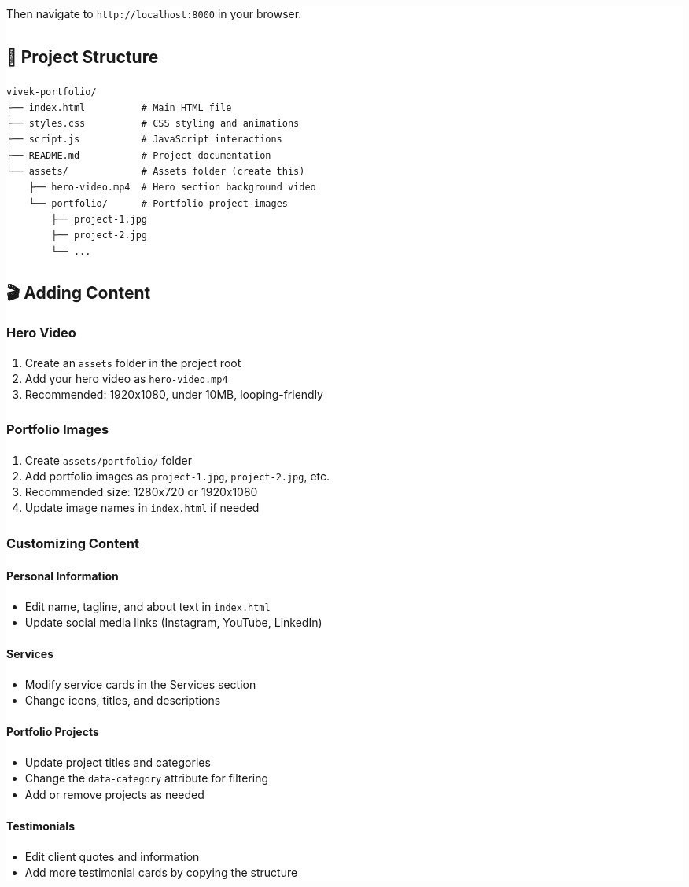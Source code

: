 Then navigate to `http://localhost:8000` in your browser.

## 📁 Project Structure

```
vivek-portfolio/
├── index.html          # Main HTML file
├── styles.css          # CSS styling and animations
├── script.js           # JavaScript interactions
├── README.md           # Project documentation
└── assets/             # Assets folder (create this)
    ├── hero-video.mp4  # Hero section background video
    └── portfolio/      # Portfolio project images
        ├── project-1.jpg
        ├── project-2.jpg
        └── ...
```

## 🎬 Adding Content

### Hero Video

1. Create an `assets` folder in the project root
2. Add your hero video as `hero-video.mp4`
3. Recommended: 1920x1080, under 10MB, looping-friendly

### Portfolio Images

1. Create `assets/portfolio/` folder
2. Add portfolio images as `project-1.jpg`, `project-2.jpg`, etc.
3. Recommended size: 1280x720 or 1920x1080
4. Update image names in `index.html` if needed

### Customizing Content

#### Personal Information
- Edit name, tagline, and about text in `index.html`
- Update social media links (Instagram, YouTube, LinkedIn)

#### Services
- Modify service cards in the Services section
- Change icons, titles, and descriptions

#### Portfolio Projects
- Update project titles and categories
- Change the `data-category` attribute for filtering
- Add or remove projects as needed

#### Testimonials
- Edit client quotes and information
- Add more testimonial cards by copying the structure
